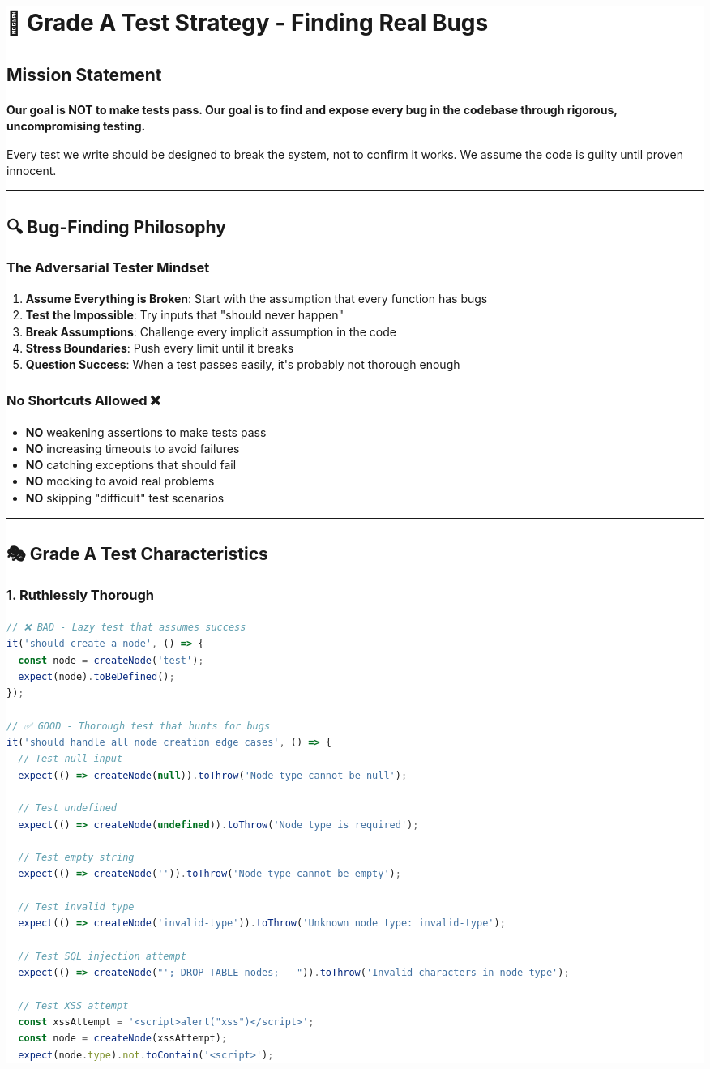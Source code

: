 # 🎯 Grade A Test Strategy - Finding Real Bugs

## Mission Statement

**Our goal is NOT to make tests pass. Our goal is to find and expose every bug in the codebase through rigorous, uncompromising testing.**

Every test we write should be designed to break the system, not to confirm it works. We assume the code is guilty until proven innocent.

---

## 🔍 Bug-Finding Philosophy

### The Adversarial Tester Mindset
1. **Assume Everything is Broken**: Start with the assumption that every function has bugs
2. **Test the Impossible**: Try inputs that "should never happen"
3. **Break Assumptions**: Challenge every implicit assumption in the code
4. **Stress Boundaries**: Push every limit until it breaks
5. **Question Success**: When a test passes easily, it's probably not thorough enough

### No Shortcuts Allowed ❌
- **NO** weakening assertions to make tests pass
- **NO** increasing timeouts to avoid failures
- **NO** catching exceptions that should fail
- **NO** mocking to avoid real problems
- **NO** skipping "difficult" test scenarios

---

## 🎭 Grade A Test Characteristics

### 1. Ruthlessly Thorough
```typescript
// ❌ BAD - Lazy test that assumes success
it('should create a node', () => {
  const node = createNode('test');
  expect(node).toBeDefined();
});

// ✅ GOOD - Thorough test that hunts for bugs
it('should handle all node creation edge cases', () => {
  // Test null input
  expect(() => createNode(null)).toThrow('Node type cannot be null');
  
  // Test undefined
  expect(() => createNode(undefined)).toThrow('Node type is required');
  
  // Test empty string
  expect(() => createNode('')).toThrow('Node type cannot be empty');
  
  // Test invalid type
  expect(() => createNode('invalid-type')).toThrow('Unknown node type: invalid-type');
  
  // Test SQL injection attempt
  expect(() => createNode("'; DROP TABLE nodes; --")).toThrow('Invalid characters in node type');
  
  // Test XSS attempt
  const xssAttempt = '<script>alert("xss")</script>';
  const node = createNode(xssAttempt);
  expect(node.type).not.toContain('<script>');
```